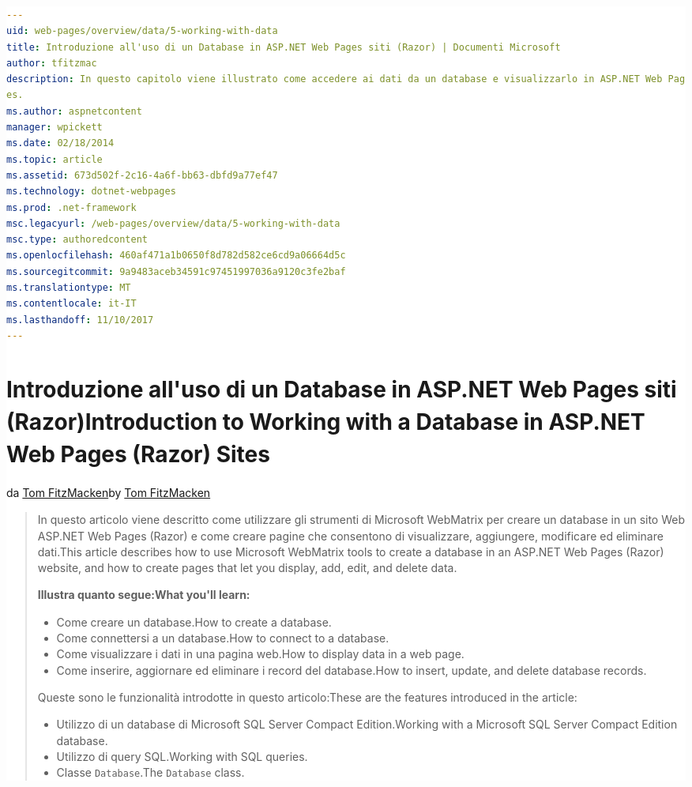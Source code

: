 ```yaml
---
uid: web-pages/overview/data/5-working-with-data
title: Introduzione all'uso di un Database in ASP.NET Web Pages siti (Razor) | Documenti Microsoft
author: tfitzmac
description: In questo capitolo viene illustrato come accedere ai dati da un database e visualizzarlo in ASP.NET Web Pages.
ms.author: aspnetcontent
manager: wpickett
ms.date: 02/18/2014
ms.topic: article
ms.assetid: 673d502f-2c16-4a6f-bb63-dbfd9a77ef47
ms.technology: dotnet-webpages
ms.prod: .net-framework
msc.legacyurl: /web-pages/overview/data/5-working-with-data
msc.type: authoredcontent
ms.openlocfilehash: 460af471a1b0650f8d782d582ce6cd9a06664d5c
ms.sourcegitcommit: 9a9483aceb34591c97451997036a9120c3fe2baf
ms.translationtype: MT
ms.contentlocale: it-IT
ms.lasthandoff: 11/10/2017
---
```

<a name="introduction-to-working-with-a-database-in-aspnet-web-pages-razor-sites"></a><span data-ttu-id="df97c-103">Introduzione all'uso di un Database in ASP.NET Web Pages siti (Razor)</span><span class="sxs-lookup"><span data-stu-id="df97c-103">Introduction to Working with a Database in ASP.NET Web Pages (Razor) Sites</span></span>
====================
<span data-ttu-id="df97c-104">da [Tom FitzMacken](https://github.com/tfitzmac)</span><span class="sxs-lookup"><span data-stu-id="df97c-104">by [Tom FitzMacken](https://github.com/tfitzmac)</span></span>

> <span data-ttu-id="df97c-105">In questo articolo viene descritto come utilizzare gli strumenti di Microsoft WebMatrix per creare un database in un sito Web ASP.NET Web Pages (Razor) e come creare pagine che consentono di visualizzare, aggiungere, modificare ed eliminare dati.</span><span class="sxs-lookup"><span data-stu-id="df97c-105">This article describes how to use Microsoft WebMatrix tools to create a database in an ASP.NET Web Pages (Razor) website, and how to create pages that let you display, add, edit, and delete data.</span></span>
> 
> <span data-ttu-id="df97c-106">**Illustra quanto segue:**</span><span class="sxs-lookup"><span data-stu-id="df97c-106">**What you'll learn:**</span></span> 
> 
> - <span data-ttu-id="df97c-107">Come creare un database.</span><span class="sxs-lookup"><span data-stu-id="df97c-107">How to create a database.</span></span>
> - <span data-ttu-id="df97c-108">Come connettersi a un database.</span><span class="sxs-lookup"><span data-stu-id="df97c-108">How to connect to a database.</span></span>
> - <span data-ttu-id="df97c-109">Come visualizzare i dati in una pagina web.</span><span class="sxs-lookup"><span data-stu-id="df97c-109">How to display data in a web page.</span></span>
> - <span data-ttu-id="df97c-110">Come inserire, aggiornare ed eliminare i record del database.</span><span class="sxs-lookup"><span data-stu-id="df97c-110">How to insert, update, and delete database records.</span></span>
> 
> <span data-ttu-id="df97c-111">Queste sono le funzionalità introdotte in questo articolo:</span><span class="sxs-lookup"><span data-stu-id="df97c-111">These are the features introduced in the article:</span></span>
> 
> - <span data-ttu-id="df97c-112">Utilizzo di un database di Microsoft SQL Server Compact Edition.</span><span class="sxs-lookup"><span data-stu-id="df97c-112">Working with a Microsoft SQL Server Compact Edition database.</span></span>
> - <span data-ttu-id="df97c-113">Utilizzo di query SQL.</span><span class="sxs-lookup"><span data-stu-id="df97c-113">Working with SQL queries.</span></span>
> - <span data-ttu-id="df97c-114">Classe `Database`.</span><span class="sxs-lookup"><span data-stu-id="df97c-114">The `Database` class.</span></span>
>   